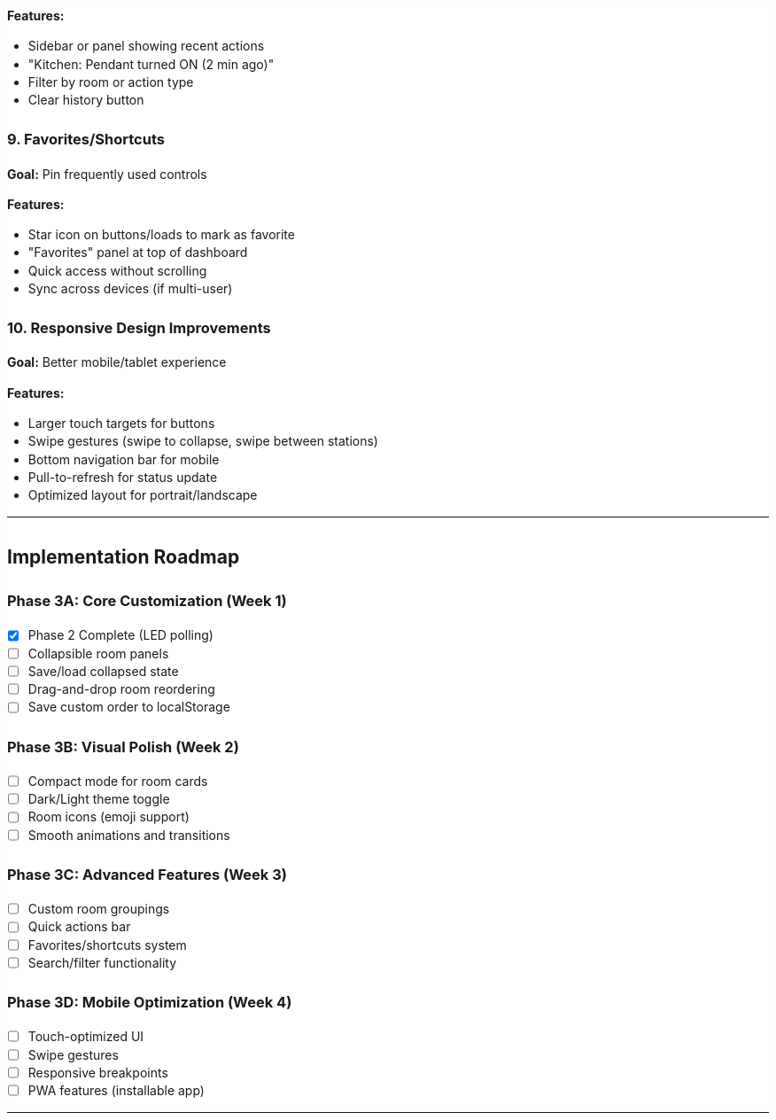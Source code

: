 **Features:**
- Sidebar or panel showing recent actions
- "Kitchen: Pendant turned ON (2 min ago)"
- Filter by room or action type
- Clear history button

### 9. **Favorites/Shortcuts**

**Goal:** Pin frequently used controls

**Features:**
- Star icon on buttons/loads to mark as favorite
- "Favorites" panel at top of dashboard
- Quick access without scrolling
- Sync across devices (if multi-user)

### 10. **Responsive Design Improvements**

**Goal:** Better mobile/tablet experience

**Features:**
- Larger touch targets for buttons
- Swipe gestures (swipe to collapse, swipe between stations)
- Bottom navigation bar for mobile
- Pull-to-refresh for status update
- Optimized layout for portrait/landscape

---

## Implementation Roadmap

### Phase 3A: Core Customization (Week 1)
- [x] Phase 2 Complete (LED polling)
- [ ] Collapsible room panels
- [ ] Save/load collapsed state
- [ ] Drag-and-drop room reordering
- [ ] Save custom order to localStorage

### Phase 3B: Visual Polish (Week 2)
- [ ] Compact mode for room cards
- [ ] Dark/Light theme toggle
- [ ] Room icons (emoji support)
- [ ] Smooth animations and transitions

### Phase 3C: Advanced Features (Week 3)
- [ ] Custom room groupings
- [ ] Quick actions bar
- [ ] Favorites/shortcuts system
- [ ] Search/filter functionality

### Phase 3D: Mobile Optimization (Week 4)
- [ ] Touch-optimized UI
- [ ] Swipe gestures
- [ ] Responsive breakpoints
- [ ] PWA features (installable app)

---